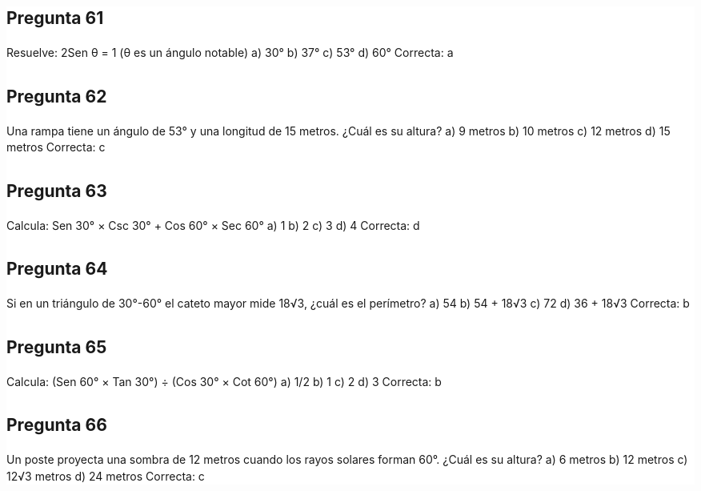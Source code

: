 ## Pregunta 61
Resuelve: 2Sen θ = 1 (θ es un ángulo notable)
a) 30°
b) 37°
c) 53°
d) 60°
Correcta: a

## Pregunta 62
Una rampa tiene un ángulo de 53° y una longitud de 15 metros. ¿Cuál es su altura?
a) 9 metros
b) 10 metros
c) 12 metros
d) 15 metros
Correcta: c

## Pregunta 63
Calcula: Sen 30° × Csc 30° + Cos 60° × Sec 60°
a) 1
b) 2
c) 3
d) 4
Correcta: d

## Pregunta 64
Si en un triángulo de 30°-60° el cateto mayor mide 18√3, ¿cuál es el perímetro?
a) 54
b) 54 + 18√3
c) 72
d) 36 + 18√3
Correcta: b

## Pregunta 65
Calcula: (Sen 60° × Tan 30°) ÷ (Cos 30° × Cot 60°)
a) 1/2
b) 1
c) 2
d) 3
Correcta: b

## Pregunta 66
Un poste proyecta una sombra de 12 metros cuando los rayos solares forman 60°. ¿Cuál es su altura?
a) 6 metros
b) 12 metros
c) 12√3 metros
d) 24 metros
Correcta: c
